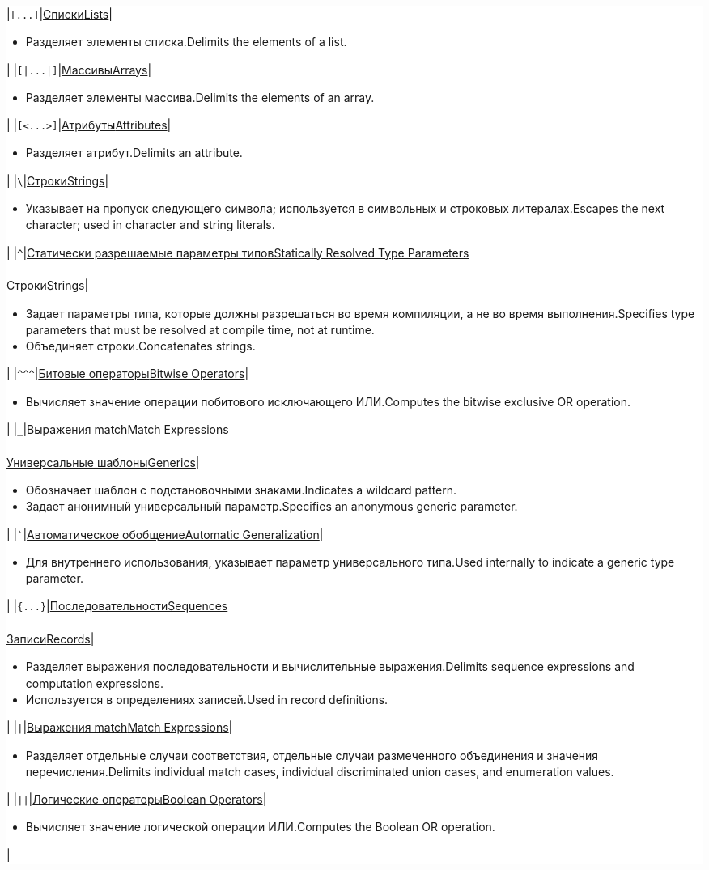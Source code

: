 |`[...]`|[<span data-ttu-id="7e1c5-302">Списки</span><span class="sxs-lookup"><span data-stu-id="7e1c5-302">Lists</span></span>](../lists.md)|<ul><li><span data-ttu-id="7e1c5-303">Разделяет элементы списка.</span><span class="sxs-lookup"><span data-stu-id="7e1c5-303">Delimits the elements of a list.</span></span><br /></li></ul>|
|<code>[&#124;...&#124;]</code>|[<span data-ttu-id="7e1c5-304">Массивы</span><span class="sxs-lookup"><span data-stu-id="7e1c5-304">Arrays</span></span>](../arrays.md)|<ul><li><span data-ttu-id="7e1c5-305">Разделяет элементы массива.</span><span class="sxs-lookup"><span data-stu-id="7e1c5-305">Delimits the elements of an array.</span></span><br /></li></ul>|
|`[<...>]`|[<span data-ttu-id="7e1c5-306">Атрибуты</span><span class="sxs-lookup"><span data-stu-id="7e1c5-306">Attributes</span></span>](../attributes.md)|<ul><li><span data-ttu-id="7e1c5-307">Разделяет атрибут.</span><span class="sxs-lookup"><span data-stu-id="7e1c5-307">Delimits an attribute.</span></span><br /></li></ul>|
|`\`|[<span data-ttu-id="7e1c5-308">Строки</span><span class="sxs-lookup"><span data-stu-id="7e1c5-308">Strings</span></span>](../strings.md)|<ul><li><span data-ttu-id="7e1c5-309">Указывает на пропуск следующего символа; используется в символьных и строковых литералах.</span><span class="sxs-lookup"><span data-stu-id="7e1c5-309">Escapes the next character; used in character and string literals.</span></span><br /></li></ul>|
|`^`|[<span data-ttu-id="7e1c5-310">Статически разрешаемые параметры типов</span><span class="sxs-lookup"><span data-stu-id="7e1c5-310">Statically Resolved Type Parameters</span></span>](../generics/statically-resolved-type-parameters.md)<br /><br />[<span data-ttu-id="7e1c5-311">Строки</span><span class="sxs-lookup"><span data-stu-id="7e1c5-311">Strings</span></span>](../strings.md)|<ul><li><span data-ttu-id="7e1c5-312">Задает параметры типа, которые должны разрешаться во время компиляции, а не во время выполнения.</span><span class="sxs-lookup"><span data-stu-id="7e1c5-312">Specifies type parameters that must be resolved at compile time, not at runtime.</span></span><br /></li><li><span data-ttu-id="7e1c5-313">Объединяет строки.</span><span class="sxs-lookup"><span data-stu-id="7e1c5-313">Concatenates strings.</span></span><br /></li></ul>|
|`^^^`|[<span data-ttu-id="7e1c5-314">Битовые операторы</span><span class="sxs-lookup"><span data-stu-id="7e1c5-314">Bitwise Operators</span></span>](bitwise-operators.md)|<ul><li><span data-ttu-id="7e1c5-315">Вычисляет значение операции побитового исключающего ИЛИ.</span><span class="sxs-lookup"><span data-stu-id="7e1c5-315">Computes the bitwise exclusive OR operation.</span></span><br /></li></ul>|
|`_`|[<span data-ttu-id="7e1c5-316">Выражения match</span><span class="sxs-lookup"><span data-stu-id="7e1c5-316">Match Expressions</span></span>](../match-expressions.md)<br /><br />[<span data-ttu-id="7e1c5-317">Универсальные шаблоны</span><span class="sxs-lookup"><span data-stu-id="7e1c5-317">Generics</span></span>](../generics/index.md)|<ul><li><span data-ttu-id="7e1c5-318">Обозначает шаблон с подстановочными знаками.</span><span class="sxs-lookup"><span data-stu-id="7e1c5-318">Indicates a wildcard pattern.</span></span><br /></li><li><span data-ttu-id="7e1c5-319">Задает анонимный универсальный параметр.</span><span class="sxs-lookup"><span data-stu-id="7e1c5-319">Specifies an anonymous generic parameter.</span></span><br /></li></ul>|
|<code>&#96;</code>|[<span data-ttu-id="7e1c5-320">Автоматическое обобщение</span><span class="sxs-lookup"><span data-stu-id="7e1c5-320">Automatic Generalization</span></span>](../generics/automatic-generalization.md)|<ul><li><span data-ttu-id="7e1c5-321">Для внутреннего использования, указывает параметр универсального типа.</span><span class="sxs-lookup"><span data-stu-id="7e1c5-321">Used internally to indicate a generic type parameter.</span></span><br /></li></ul>|
|`{...}`|[<span data-ttu-id="7e1c5-322">Последовательности</span><span class="sxs-lookup"><span data-stu-id="7e1c5-322">Sequences</span></span>](../sequences.md)<br /><br />[<span data-ttu-id="7e1c5-323">Записи</span><span class="sxs-lookup"><span data-stu-id="7e1c5-323">Records</span></span>](../records.md)|<ul><li><span data-ttu-id="7e1c5-324">Разделяет выражения последовательности и вычислительные выражения.</span><span class="sxs-lookup"><span data-stu-id="7e1c5-324">Delimits sequence expressions and computation expressions.</span></span><br /></li><li><span data-ttu-id="7e1c5-325">Используется в определениях записей.</span><span class="sxs-lookup"><span data-stu-id="7e1c5-325">Used in record definitions.</span></span><br /></li></ul>|
|<code>&#124;</code>|[<span data-ttu-id="7e1c5-326">Выражения match</span><span class="sxs-lookup"><span data-stu-id="7e1c5-326">Match Expressions</span></span>](../match-expressions.md)|<ul><li><span data-ttu-id="7e1c5-327">Разделяет отдельные случаи соответствия, отдельные случаи размеченного объединения и значения перечисления.</span><span class="sxs-lookup"><span data-stu-id="7e1c5-327">Delimits individual match cases, individual discriminated union cases, and enumeration values.</span></span><br /></li></ul>|
|<code>&#124;&#124;</code>|[<span data-ttu-id="7e1c5-328">Логические операторы</span><span class="sxs-lookup"><span data-stu-id="7e1c5-328">Boolean Operators</span></span>](boolean-operators.md)|<ul><li><span data-ttu-id="7e1c5-329">Вычисляет значение логической операции ИЛИ.</span><span class="sxs-lookup"><span data-stu-id="7e1c5-329">Computes the Boolean OR operation.</span></span><br /></li></ul>|